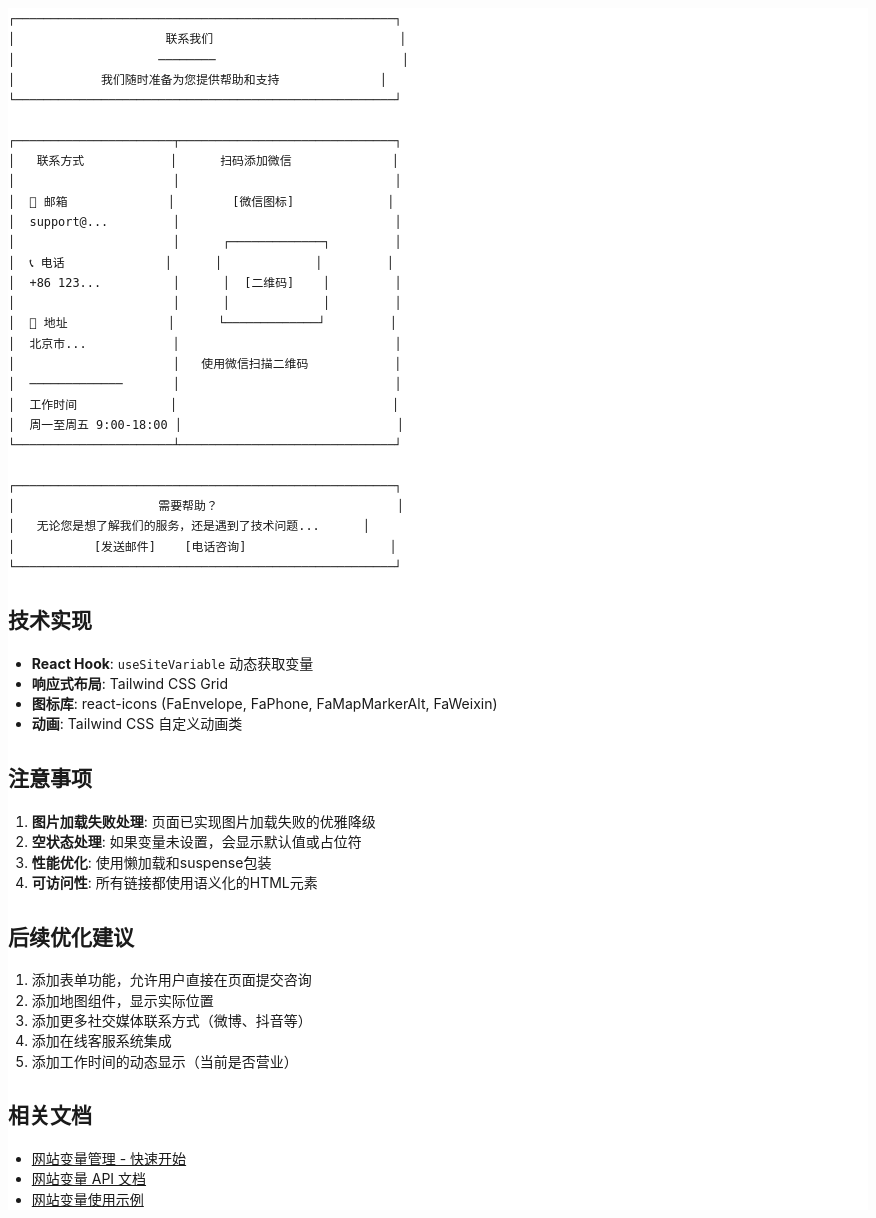```
┌─────────────────────────────────────────────────────┐
│                     联系我们                          │
│                    ────────                          │
│            我们随时准备为您提供帮助和支持              │
└─────────────────────────────────────────────────────┘

┌──────────────────────┬──────────────────────────────┐
│   联系方式            │      扫码添加微信              │
│                      │                              │
│  📧 邮箱              │        [微信图标]             │
│  support@...         │                              │
│                      │      ┌─────────────┐         │
│  📞 电话              │      │             │         │
│  +86 123...          │      │  [二维码]    │         │
│                      │      │             │         │
│  📍 地址              │      └─────────────┘         │
│  北京市...            │                              │
│                      │   使用微信扫描二维码            │
│  ─────────────       │                              │
│  工作时间             │                              │
│  周一至周五 9:00-18:00 │                              │
└──────────────────────┴──────────────────────────────┘

┌─────────────────────────────────────────────────────┐
│                    需要帮助？                         │
│   无论您是想了解我们的服务，还是遇到了技术问题...      │
│           [发送邮件]    [电话咨询]                    │
└─────────────────────────────────────────────────────┘
```

## 技术实现

- **React Hook**: `useSiteVariable` 动态获取变量
- **响应式布局**: Tailwind CSS Grid
- **图标库**: react-icons (FaEnvelope, FaPhone, FaMapMarkerAlt, FaWeixin)
- **动画**: Tailwind CSS 自定义动画类

## 注意事项

1. **图片加载失败处理**: 页面已实现图片加载失败的优雅降级
2. **空状态处理**: 如果变量未设置，会显示默认值或占位符
3. **性能优化**: 使用懒加载和suspense包装
4. **可访问性**: 所有链接都使用语义化的HTML元素

## 后续优化建议

1. 添加表单功能，允许用户直接在页面提交咨询
2. 添加地图组件，显示实际位置
3. 添加更多社交媒体联系方式（微博、抖音等）
4. 添加在线客服系统集成
5. 添加工作时间的动态显示（当前是否营业）

## 相关文档

- [网站变量管理 - 快速开始](./SITE_VARIABLE_QUICKSTART.md)
- [网站变量 API 文档](./SITE_VARIABLE_API.md)
- [网站变量使用示例](./SITE_VARIABLE_USAGE_EXAMPLES.md)


